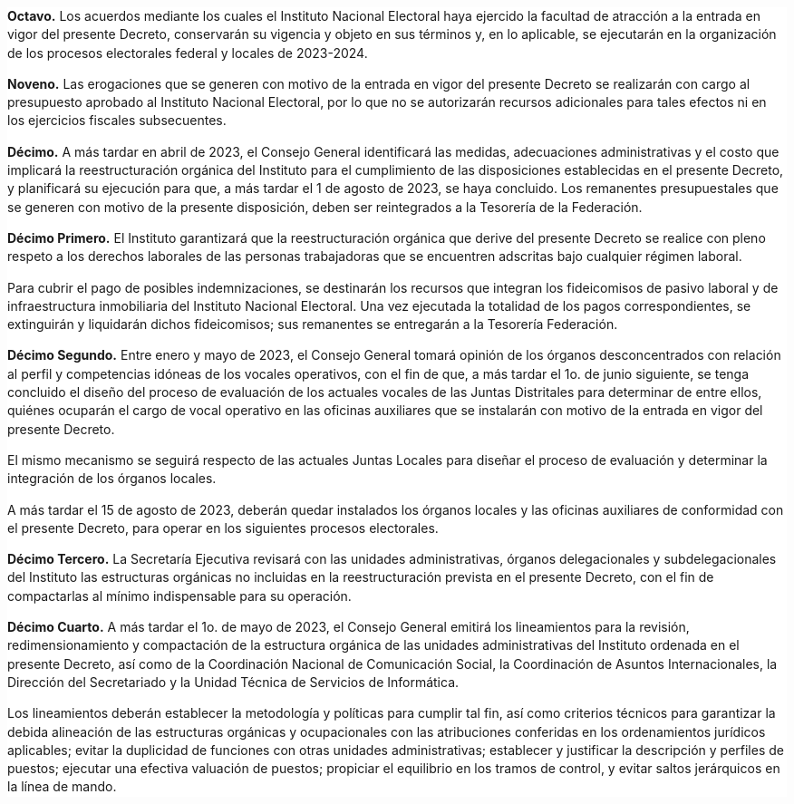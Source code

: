 **Octavo.** Los acuerdos mediante los cuales el Instituto Nacional Electoral haya ejercido la facultad de atracción a la entrada en vigor del presente Decreto, conservarán su vigencia y objeto en sus términos y, en lo aplicable, se ejecutarán en la organización de los procesos electorales federal y locales de 2023-2024.

**Noveno.** Las erogaciones que se generen con motivo de la entrada en vigor del presente Decreto se realizarán con cargo al presupuesto aprobado al Instituto Nacional Electoral, por lo que no se autorizarán recursos adicionales para tales efectos ni en los ejercicios fiscales subsecuentes.

**Décimo.** A más tardar en abril de 2023, el Consejo General identificará las medidas, adecuaciones administrativas y el costo que implicará la reestructuración orgánica del Instituto para el cumplimiento de las disposiciones establecidas en el presente Decreto, y planificará su ejecución para que, a más tardar el 1 de agosto de 2023, se haya concluido. Los remanentes presupuestales que se generen con motivo de la presente disposición, deben ser reintegrados a la Tesorería de la Federación.

**Décimo Primero.** El Instituto garantizará que la reestructuración orgánica que derive del presente Decreto se realice con pleno respeto a los derechos laborales de las personas trabajadoras que se encuentren adscritas bajo cualquier régimen laboral.

Para cubrir el pago de posibles indemnizaciones, se destinarán los recursos que integran los fideicomisos de pasivo laboral y de infraestructura inmobiliaria del Instituto Nacional Electoral. Una vez ejecutada la totalidad de los pagos correspondientes, se extinguirán y liquidarán dichos fideicomisos; sus remanentes se entregarán a la Tesorería Federación.

**Décimo Segundo.** Entre enero y mayo de 2023, el Consejo General tomará opinión de los órganos desconcentrados con relación al perfil y competencias idóneas de los vocales operativos, con el fin de que, a más tardar el 1o. de junio siguiente, se tenga concluido el diseño del proceso de evaluación de los actuales vocales de las Juntas Distritales para determinar de entre ellos, quiénes ocuparán el cargo de vocal operativo en las oficinas auxiliares que se instalarán con motivo de la entrada en vigor del presente Decreto.

El mismo mecanismo se seguirá respecto de las actuales Juntas Locales para diseñar el proceso de evaluación y determinar la integración de los órganos locales.

A más tardar el 15 de agosto de 2023, deberán quedar instalados los órganos locales y las oficinas auxiliares de conformidad con el presente Decreto, para operar en los siguientes procesos electorales.

**Décimo Tercero.** La Secretaría Ejecutiva revisará con las unidades administrativas, órganos delegacionales y subdelegacionales del Instituto las estructuras orgánicas no incluidas en la reestructuración prevista en el presente Decreto, con el fin de compactarlas al mínimo indispensable para su operación.

**Décimo Cuarto.** A más tardar el 1o. de mayo de 2023, el Consejo General emitirá los lineamientos para la revisión, redimensionamiento y compactación de la estructura orgánica de las unidades administrativas del Instituto ordenada en el presente Decreto, así como de la Coordinación Nacional de Comunicación Social, la Coordinación de Asuntos Internacionales, la Dirección del Secretariado y la Unidad Técnica de Servicios de Informática.

Los lineamientos deberán establecer la metodología y políticas para cumplir tal fin, así como criterios técnicos para garantizar la debida alineación de las estructuras orgánicas y ocupacionales con las atribuciones conferidas en los ordenamientos jurídicos aplicables; evitar la duplicidad de funciones con otras unidades administrativas; establecer y justificar la descripción y perfiles de puestos; ejecutar una efectiva valuación de puestos; propiciar el equilibrio en los tramos de control, y evitar saltos jerárquicos en la línea de mando.
